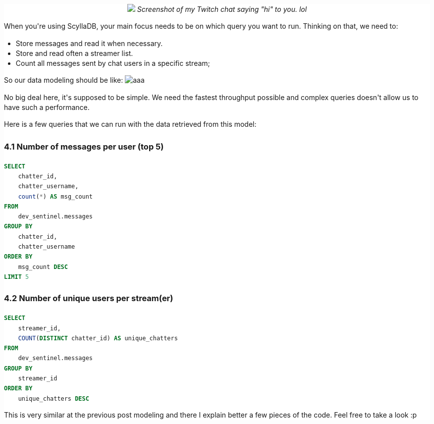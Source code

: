 <p align="center" style="font-style: italic;">
	<img src="https://dev-to-uploads.s3.amazonaws.com/uploads/articles/brs6zzjlcf8grhi62tnr.png">
	Screenshot of my Twitch chat saying "hi" to you. lol
</p>



When you're using ScyllaDB, your main focus needs to be on which query you want to run. Thinking on that, we need to:
- Store messages and read it when necessary.
- Store and read often a streamer list.
- Count all messages sent by chat users in a specific stream;

So our data modeling should be like: 
![aaa](https://dev-to-uploads.s3.amazonaws.com/uploads/articles/q787zl9tiie24fe77weq.png)

No big deal here, it's supposed to be simple. We need the fastest throughput possible and complex queries doesn't allow us to have such a performance.

Here is a few queries that we can run with the data retrieved from this model:

### 4.1 Number of messages per user (top 5)

```sql
SELECT
	chatter_id,
	chatter_username,
	count(*) AS msg_count
FROM
	dev_sentinel.messages
GROUP BY
	chatter_id,
	chatter_username
ORDER BY
	msg_count DESC
LIMIT 5
```

### 4.2 Number of unique users per stream(er)
```sql
SELECT
	streamer_id,
	COUNT(DISTINCT chatter_id) AS unique_chatters
FROM
	dev_sentinel.messages
GROUP BY
	streamer_id
ORDER BY
	unique_chatters DESC
```

This is very similar at the previous post modeling and there I explain better a few pieces of the code. Feel free to take a look :p
